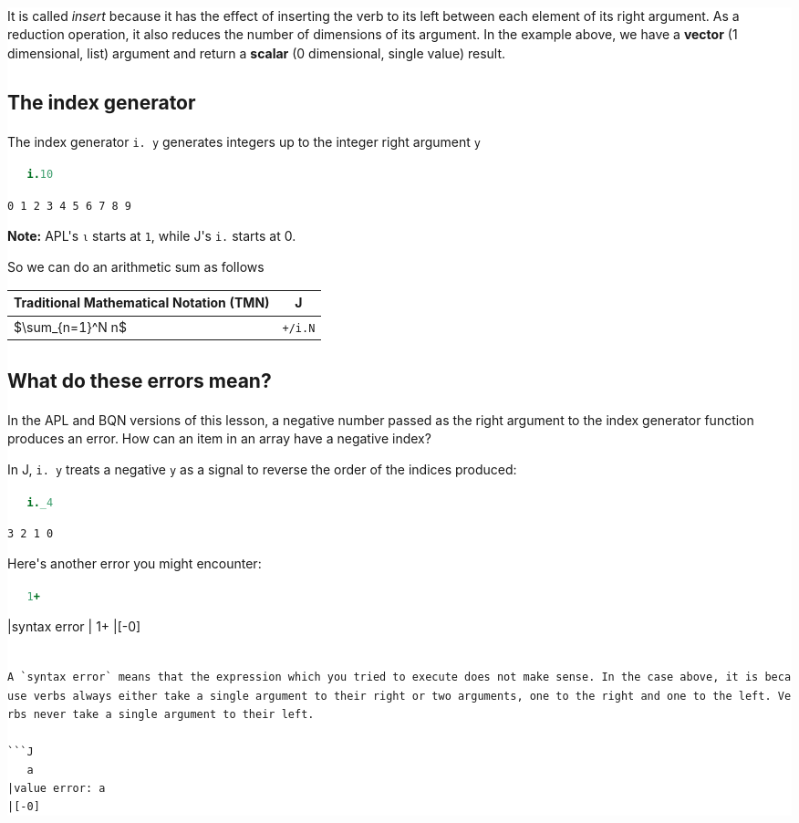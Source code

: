 It is called *insert* because it has the effect of inserting the verb to its left between each element of its right argument. As a reduction operation, it also reduces the number of dimensions of its argument. In the example above, we have a **vector** (1 dimensional, list) argument and return a **scalar** (0 dimensional, single value) result.

## The index generator
The index generator `i. y` generates integers up to the integer right argument `y`
```J
   i.10
```
```
0 1 2 3 4 5 6 7 8 9
```

**Note:** APL's `⍳` starts at `1`, while J's `i.` starts at 0.

So we can do an arithmetic sum as follows

|**Traditional Mathematical Notation (TMN)** | **J** |
|---|---|
| $\sum_{n=1}^N n$ | `+/i.N`

## What do these errors mean?

In the APL and BQN versions of this lesson, a negative number passed as the right argument to the index generator function produces an error. How can an item in an array have a negative index?

In J, `i. y` treats a negative `y` as a signal to reverse the order of the indices produced:

```J
   i._4
```
```
3 2 1 0
```

Here's another error you might encounter:

```J
   1+
```
|syntax error
|       1+
|[-0] 
```

A `syntax error` means that the expression which you tried to execute does not make sense. In the case above, it is because verbs always either take a single argument to their right or two arguments, one to the right and one to the left. Verbs never take a single argument to their left.

```J
   a
|value error: a
|[-0]
```
